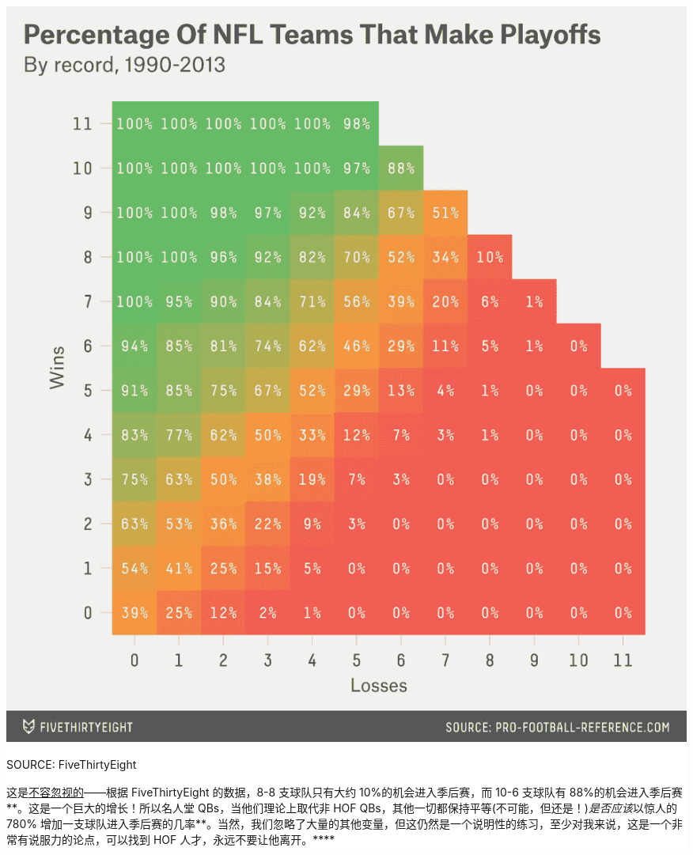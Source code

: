 [![](img/fae639e098d2db5e0176b7385b5dbc89.png)](https://fivethirtyeight.com/features/skeptical-football-go-go-andrew-luck-and-a-must-win-for-the-pats/)

SOURCE: FiveThirtyEight

这是[不容忽视的](https://fivethirtyeight.com/features/skeptical-football-go-go-andrew-luck-and-a-must-win-for-the-pats/)——根据 FiveThirtyEight 的数据，8-8 支球队只有大约 10%的机会进入季后赛，而 10-6 支球队有 88%的机会进入季后赛**。这是一个巨大的增长！所以名人堂 QBs，当他们理论上取代非 HOF QBs，其他一切都保持平等(不可能，但还是！)*是否应该*以惊人的 780% 增加一支球队进入季后赛的几率**。当然，我们忽略了大量的其他变量，但这仍然是一个说明性的练习，至少对我来说，这是一个非常有说服力的论点，可以找到 HOF 人才，永远不要让他离开。****
